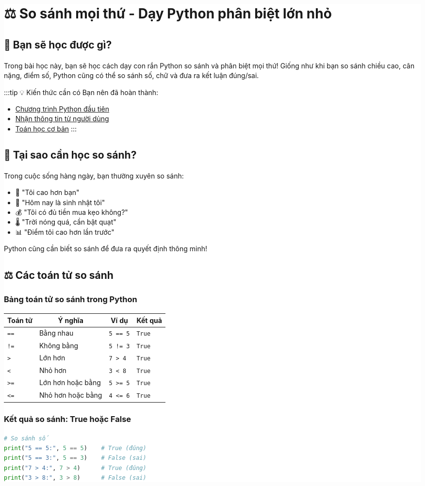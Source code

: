 # ⚖️ So sánh mọi thứ - Dạy Python phân biệt lớn nhỏ

## 🎯 Bạn sẽ học được gì?

Trong bài học này, bạn sẽ học cách dạy con rắn Python so sánh và phân biệt mọi thứ! Giống như khi bạn so sánh chiều cao, cân nặng, điểm số, Python cũng có thể so sánh số, chữ và đưa ra kết luận đúng/sai.

:::tip 💡 Kiến thức cần có
Bạn nên đã hoàn thành:
- [Chương trình Python đầu tiên](./first-program.md)
- [Nhận thông tin từ người dùng](./getting-input.md)
- [Toán học cơ bản](./basic-math.md)
:::

## 🤔 Tại sao cần học so sánh?

Trong cuộc sống hàng ngày, bạn thường xuyên so sánh:
- 📏 "Tôi cao hơn bạn"
- 🎂 "Hôm nay là sinh nhật tôi" 
- 💰 "Tôi có đủ tiền mua kẹo không?"
- 🌡️ "Trời nóng quá, cần bật quạt"
- 📊 "Điểm tôi cao hơn lần trước"

Python cũng cần biết so sánh để đưa ra quyết định thông minh!

## ⚖️ Các toán tử so sánh

### Bảng toán tử so sánh trong Python

| Toán tử | Ý nghĩa | Ví dụ | Kết quả |
|---------|---------|--------|---------|
| `==` | Bằng nhau | `5 == 5` | `True` |
| `!=` | Không bằng | `5 != 3` | `True` |
| `>` | Lớn hơn | `7 > 4` | `True` |
| `<` | Nhỏ hơn | `3 < 8` | `True` |
| `>=` | Lớn hơn hoặc bằng | `5 >= 5` | `True` |
| `<=` | Nhỏ hơn hoặc bằng | `4 <= 6` | `True` |

### Kết quả so sánh: True hoặc False

```python
# So sánh số
print("5 == 5:", 5 == 5)    # True (đúng)
print("5 == 3:", 5 == 3)    # False (sai)
print("7 > 4:", 7 > 4)      # True (đúng)
print("3 > 8:", 3 > 8)      # False (sai)
```
